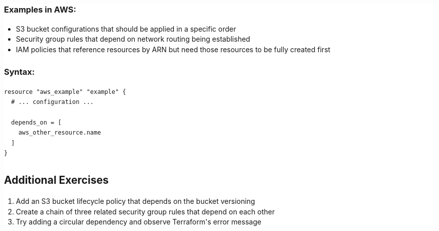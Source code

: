 ### Examples in AWS:
- S3 bucket configurations that should be applied in a specific order
- Security group rules that depend on network routing being established
- IAM policies that reference resources by ARN but need those resources to be fully created first

### Syntax:
```hcl
resource "aws_example" "example" {
  # ... configuration ...
  
  depends_on = [
    aws_other_resource.name
  ]
}
```

## Additional Exercises

1. Add an S3 bucket lifecycle policy that depends on the bucket versioning
2. Create a chain of three related security group rules that depend on each other
3. Try adding a circular dependency and observe Terraform's error message